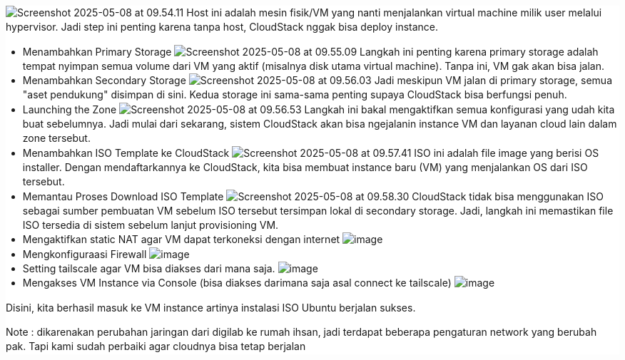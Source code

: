 ![Screenshot 2025-05-08 at 09.54.11](https://hackmd.io/_uploads/SJR0n9Kllx.png)
Host ini adalah mesin fisik/VM yang nanti menjalankan virtual machine milik user melalui hypervisor. Jadi step ini penting karena tanpa host, CloudStack nggak bisa deploy instance.
- Menambahkan Primary Storage
![Screenshot 2025-05-08 at 09.55.09](https://hackmd.io/_uploads/H1tf69tgle.png)
Langkah ini penting karena primary storage adalah tempat nyimpan semua volume dari VM yang aktif (misalnya disk utama virtual machine). Tanpa ini, VM gak akan bisa jalan.
- Menambahkan Secondary Storage
![Screenshot 2025-05-08 at 09.56.03](https://hackmd.io/_uploads/ByRra9txlg.png)
Jadi meskipun VM jalan di primary storage, semua "aset pendukung" disimpan di sini. Kedua storage ini sama-sama penting supaya CloudStack bisa berfungsi penuh.
- Launching the Zone
![Screenshot 2025-05-08 at 09.56.53](https://hackmd.io/_uploads/HJeFTqYlgx.png)
Langkah ini bakal mengaktifkan semua konfigurasi yang udah kita buat sebelumnya. Jadi mulai dari sekarang, sistem CloudStack akan bisa ngejalanin instance VM dan layanan cloud lain dalam zone tersebut.
- Menambahkan ISO Template ke CloudStack
![Screenshot 2025-05-08 at 09.57.41](https://hackmd.io/_uploads/B1Z369Fgxx.png)
ISO ini adalah file image yang berisi OS installer. Dengan mendaftarkannya ke CloudStack, kita bisa membuat instance baru (VM) yang menjalankan OS dari ISO tersebut.
- Memantau Proses Download ISO Template
![Screenshot 2025-05-08 at 09.58.30](https://hackmd.io/_uploads/rybkR5Kgle.png)
CloudStack tidak bisa menggunakan ISO sebagai sumber pembuatan VM sebelum ISO tersebut tersimpan lokal di secondary storage. Jadi, langkah ini memastikan file ISO tersedia di sistem sebelum lanjut provisioning VM.
- Mengaktifkan static NAT agar VM dapat terkoneksi dengan internet
![image](https://i.imgur.com/8MoyrAq.png)
- Mengkonfiguraasi Firewall
![image](https://i.imgur.com/ANOmn0f.png)
- Setting tailscale agar VM bisa diakses dari mana saja.
![image](https://github.com/user-attachments/assets/dd60c724-a33c-468e-8b1f-4d89ccaf73fd)
- Mengakses VM Instance via Console (bisa diakses darimana saja asal connect ke tailscale)
![image](https://github.com/user-attachments/assets/90f33d3c-0b7c-4c5c-aaa2-be096c3e1771)

Disini, kita berhasil masuk ke VM instance artinya instalasi ISO Ubuntu berjalan sukses.


Note : dikarenakan perubahan jaringan dari digilab ke rumah ihsan, jadi terdapat beberapa pengaturan network yang berubah pak. Tapi kami sudah perbaiki agar cloudnya bisa tetap berjalan















